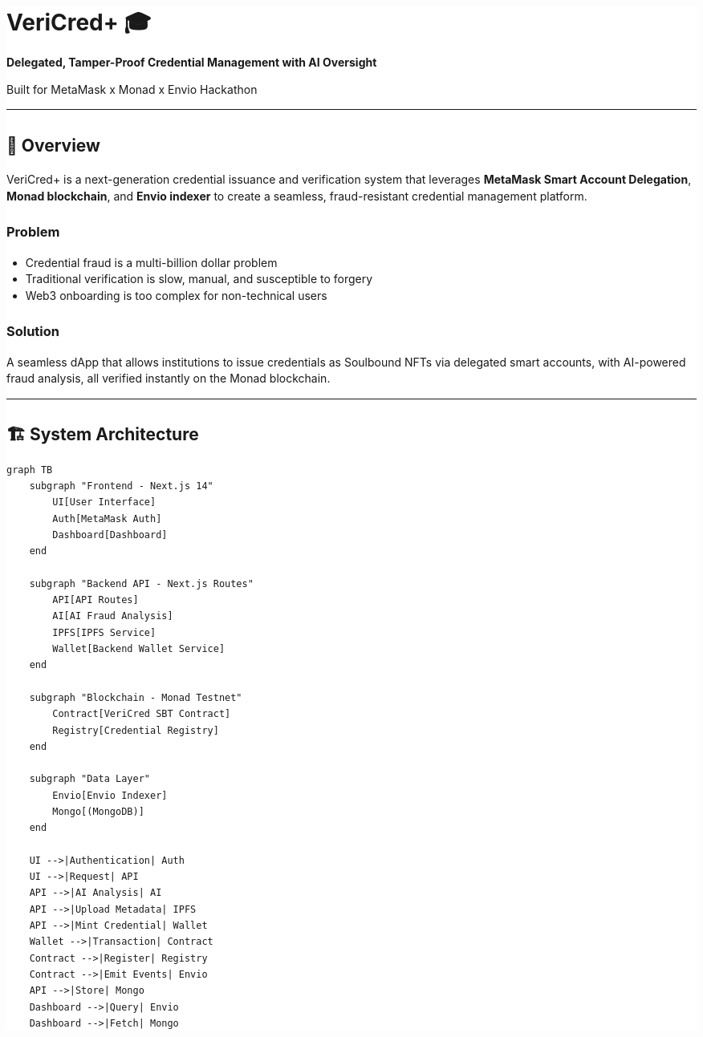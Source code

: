 # VeriCred+ 🎓

**Delegated, Tamper-Proof Credential Management with AI Oversight**

Built for MetaMask x Monad x Envio Hackathon

---

## 🌟 Overview

VeriCred+ is a next-generation credential issuance and verification system that leverages **MetaMask Smart Account Delegation**, **Monad blockchain**, and **Envio indexer** to create a seamless, fraud-resistant credential management platform.

### Problem
- Credential fraud is a multi-billion dollar problem
- Traditional verification is slow, manual, and susceptible to forgery
- Web3 onboarding is too complex for non-technical users

### Solution
A seamless dApp that allows institutions to issue credentials as Soulbound NFTs via delegated smart accounts, with AI-powered fraud analysis, all verified instantly on the Monad blockchain.

---

## 🏗️ System Architecture

```mermaid
graph TB
    subgraph "Frontend - Next.js 14"
        UI[User Interface]
        Auth[MetaMask Auth]
        Dashboard[Dashboard]
    end

    subgraph "Backend API - Next.js Routes"
        API[API Routes]
        AI[AI Fraud Analysis]
        IPFS[IPFS Service]
        Wallet[Backend Wallet Service]
    end

    subgraph "Blockchain - Monad Testnet"
        Contract[VeriCred SBT Contract]
        Registry[Credential Registry]
    end

    subgraph "Data Layer"
        Envio[Envio Indexer]
        Mongo[(MongoDB)]
    end

    UI -->|Authentication| Auth
    UI -->|Request| API
    API -->|AI Analysis| AI
    API -->|Upload Metadata| IPFS
    API -->|Mint Credential| Wallet
    Wallet -->|Transaction| Contract
    Contract -->|Register| Registry
    Contract -->|Emit Events| Envio
    API -->|Store| Mongo
    Dashboard -->|Query| Envio
    Dashboard -->|Fetch| Mongo
```